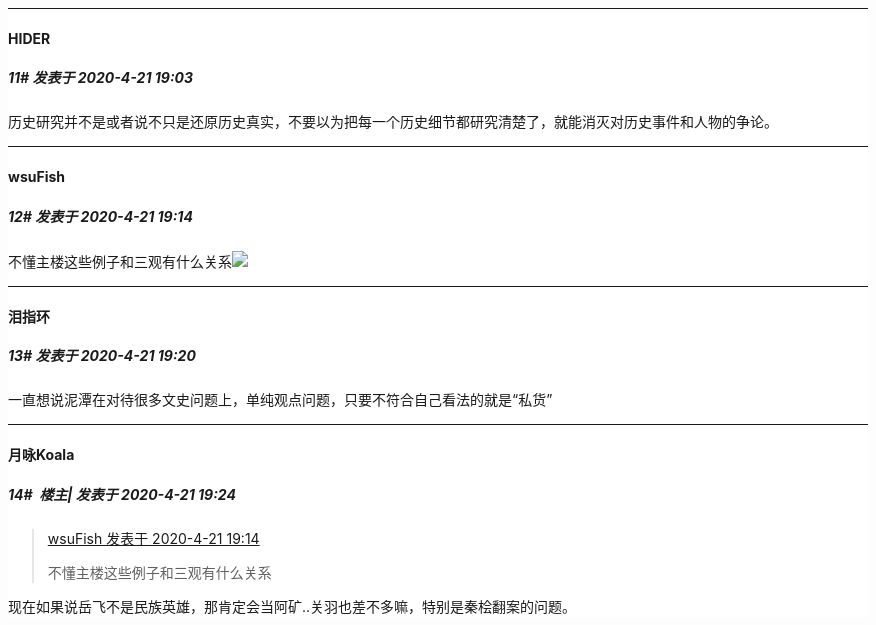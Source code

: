 

-----

####  HIDER  
##### 11#       发表于 2020-4-21 19:03




历史研究并不是或者说不只是还原历史真实，不要以为把每一个历史细节都研究清楚了，就能消灭对历史事件和人物的争论。







-----

####  wsuFish  
##### 12#       发表于 2020-4-21 19:14



<blockquote>
</blockquote>不懂主楼这些例子和三观有什么关系<img src="https://static.saraba1st.com/image/smiley/face2017/021.png" referrerpolicy="no-referrer">







-----

####  泪指环  
##### 13#       发表于 2020-4-21 19:20




一直想说泥潭在对待很多文史问题上，单纯观点问题，只要不符合自己看法的就是“私货”







-----

####  月咏Koala  
##### 14#         楼主| 发表于 2020-4-21 19:24



<blockquote><a href="httphttps://bbs.saraba1st.com/2b/forum.php?mod=redirect&amp;goto=findpost&amp;pid=47156942&amp;ptid=1925359" target="_blank">wsuFish 发表于 2020-4-21 19:14</a>

不懂主楼这些例子和三观有什么关系</blockquote>
现在如果说岳飞不是民族英雄，那肯定会当阿矿..关羽也差不多嘛，特别是秦桧翻案的问题。





